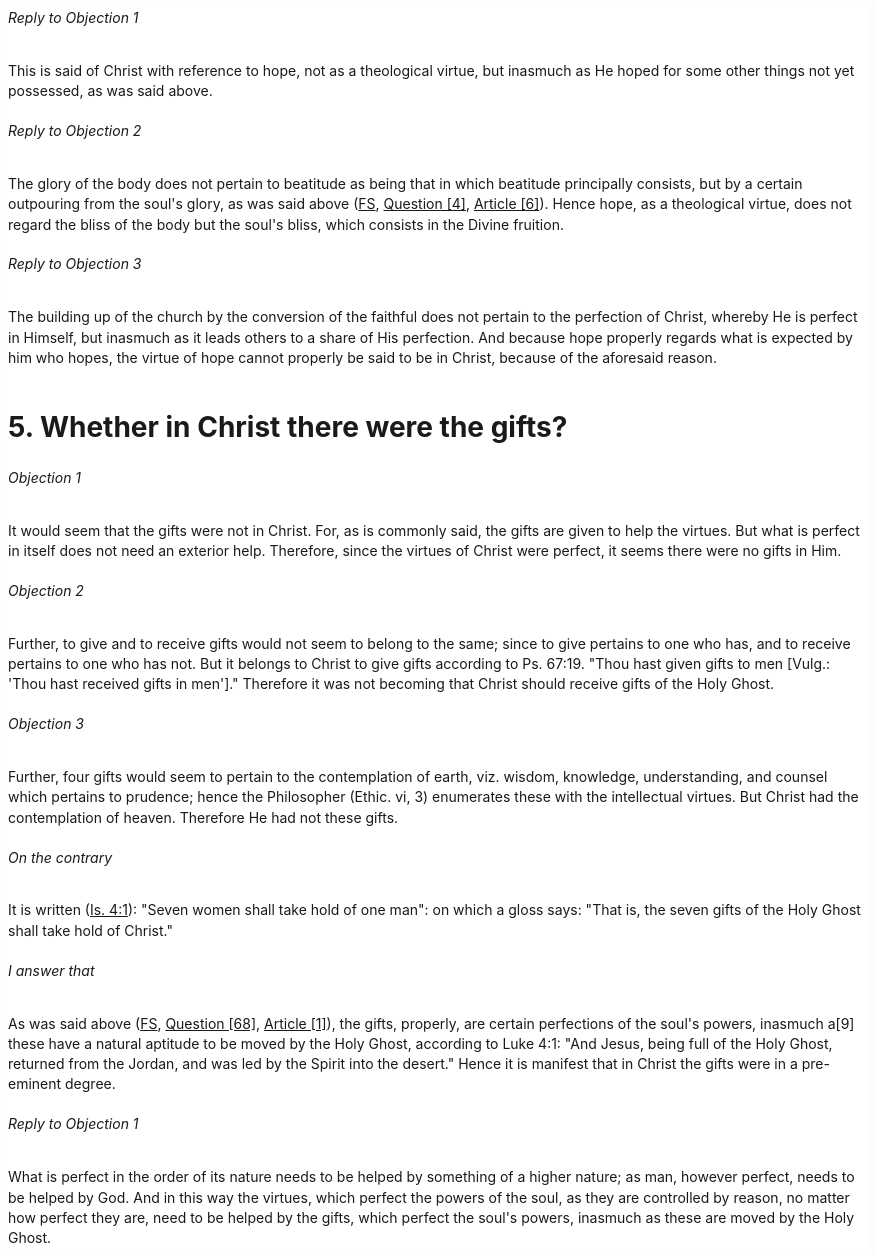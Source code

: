 ###### Reply to Objection 1
This is said of Christ with reference to hope, not as a theological virtue, but inasmuch as He hoped for some other things not yet possessed, as was said above.  

###### Reply to Objection 2
The glory of the body does not pertain to beatitude as being that in which beatitude principally consists, but by a certain outpouring from the soul's glory, as was said above ([FS](../FS.html), [Question \[4\]](../FS/FS004.html#FSQ4OUTP1), [Article \[6\]](../FS/FS004.html#FSQ4A6THEP1)). Hence hope, as a theological virtue, does not regard the bliss of the body but the soul's bliss, which consists in the Divine fruition.  

###### Reply to Objection 3
The building up of the church by the conversion of the faithful does not pertain to the perfection of Christ, whereby He is perfect in Himself, but inasmuch as it leads others to a share of His perfection. And because hope properly regards what is expected by him who hopes, the virtue of hope cannot properly be said to be in Christ, because of the aforesaid reason.  




# 5. Whether in Christ there were the gifts? 

###### Objection 1
It would seem that the gifts were not in Christ. For, as is commonly said, the gifts are given to help the virtues. But what is perfect in itself does not need an exterior help. Therefore, since the virtues of Christ were perfect, it seems there were no gifts in Him.  

###### Objection 2
Further, to give and to receive gifts would not seem to belong to the same; since to give pertains to one who has, and to receive pertains to one who has not. But it belongs to Christ to give gifts according to Ps. 67:19. "Thou hast given gifts to men \[Vulg.: 'Thou hast received gifts in men'\]." Therefore it was not becoming that Christ should receive gifts of the Holy Ghost.  

###### Objection 3
Further, four gifts would seem to pertain to the contemplation of earth, viz. wisdom, knowledge, understanding, and counsel which pertains to prudence; hence the Philosopher (Ethic. vi, 3) enumerates these with the intellectual virtues. But Christ had the contemplation of heaven. Therefore He had not these gifts.  

###### On the contrary
It is written ([Is. 4:1](http://bible.gospelcom.net/bible?Is++4:1)): "Seven women shall take hold of one man": on which a gloss says: "That is, the seven gifts of the Holy Ghost shall take hold of Christ."  

###### I answer that
As was said above ([FS](../FS.html), [Question \[68\]](../FS/FS068.html#FSQ68OUTP1), [Article \[1\]](../FS/FS068.html#FSQ68A1THEP1)), the gifts, properly, are certain perfections of the soul's powers, inasmuch a\[9\] these have a natural aptitude to be moved by the Holy Ghost, according to Luke 4:1: "And Jesus, being full of the Holy Ghost, returned from the Jordan, and was led by the Spirit into the desert." Hence it is manifest that in Christ the gifts were in a pre-eminent degree.  

###### Reply to Objection 1
What is perfect in the order of its nature needs to be helped by something of a higher nature; as man, however perfect, needs to be helped by God. And in this way the virtues, which perfect the powers of the soul, as they are controlled by reason, no matter how perfect they are, need to be helped by the gifts, which perfect the soul's powers, inasmuch as these are moved by the Holy Ghost.  
